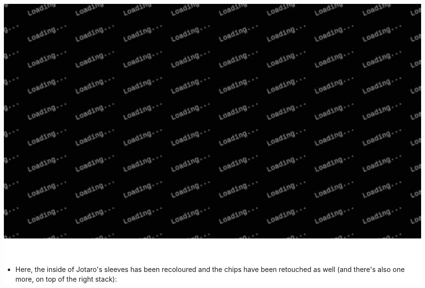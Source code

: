  <img width="100%" height="100%" class="lazyload" src="./../images/loading.jpg"
 data-src="./../images/SC35/bd-16260-1090px.jpg"
 data-srcset="./../images/SC35/bd-16260-512px.jpg 512w,
 ./../images/SC35/bd-16260-768px.jpg 768w,
 ./../images/SC35/bd-16260-1090px.jpg 1090w"
 sizes="(min-width: 1218px) 1090px,
 (min-width: 768px) 87vw,
 89vw" />
</div>

<br>

- Here, the inside of Jotaro's sleeves has been recoloured and the chips have been retouched as well (and there's also one more, on top of the right stack):

<div id="container1" class="twentytwenty-container">